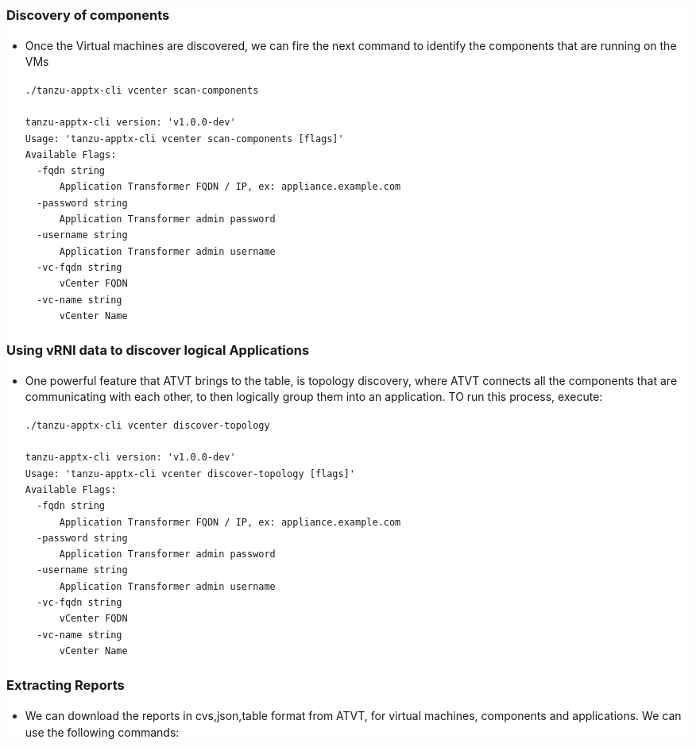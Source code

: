 ### Discovery of components

* Once the Virtual machines are discovered, we can fire the next command to identify the components that are running on the VMs

  ```
  ./tanzu-apptx-cli vcenter scan-components

  tanzu-apptx-cli version: 'v1.0.0-dev'
  Usage: 'tanzu-apptx-cli vcenter scan-components [flags]'
  Available Flags:
    -fqdn string
        Application Transformer FQDN / IP, ex: appliance.example.com
    -password string
        Application Transformer admin password
    -username string
        Application Transformer admin username
    -vc-fqdn string
        vCenter FQDN
    -vc-name string
        vCenter Name
  ```

### Using vRNI data to discover logical Applications

* One powerful feature that ATVT brings to the table, is topology discovery, where ATVT connects all the components that are communicating with each other, to then logically group them into an application. TO run this process, execute:
  
  ```
  ./tanzu-apptx-cli vcenter discover-topology

  tanzu-apptx-cli version: 'v1.0.0-dev'
  Usage: 'tanzu-apptx-cli vcenter discover-topology [flags]'
  Available Flags:
    -fqdn string
        Application Transformer FQDN / IP, ex: appliance.example.com
    -password string
        Application Transformer admin password
    -username string
        Application Transformer admin username
    -vc-fqdn string
        vCenter FQDN
    -vc-name string
        vCenter Name
  ```

### Extracting Reports

* We can download the reports in cvs,json,table format from ATVT, for virtual machines, components and applications. We can use the following commands:


